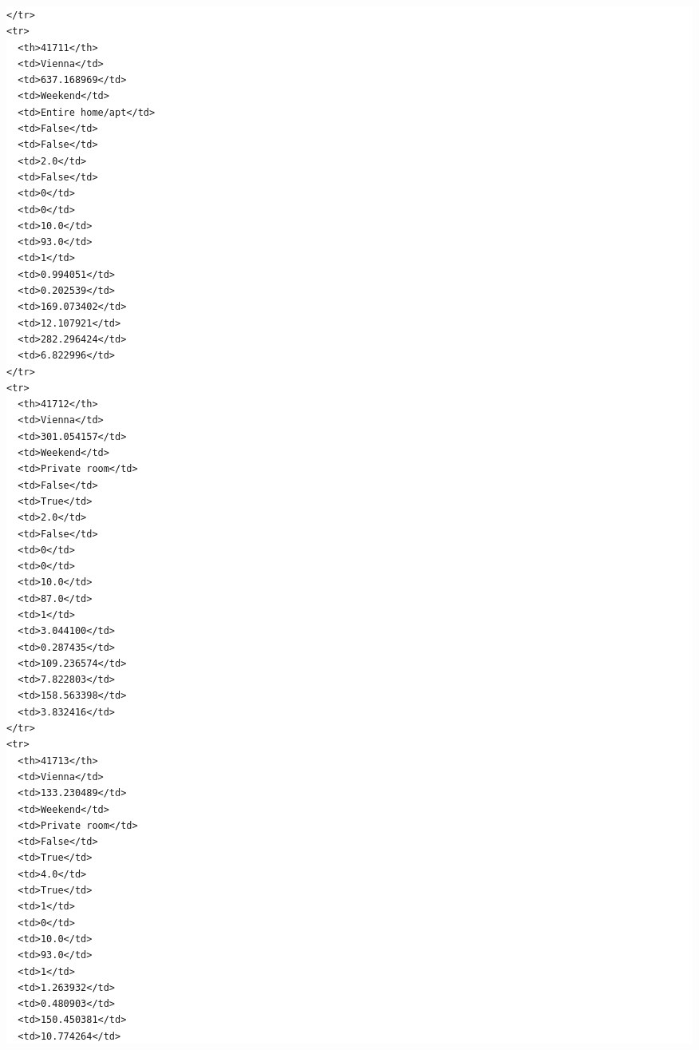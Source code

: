     </tr>
    <tr>
      <th>41711</th>
      <td>Vienna</td>
      <td>637.168969</td>
      <td>Weekend</td>
      <td>Entire home/apt</td>
      <td>False</td>
      <td>False</td>
      <td>2.0</td>
      <td>False</td>
      <td>0</td>
      <td>0</td>
      <td>10.0</td>
      <td>93.0</td>
      <td>1</td>
      <td>0.994051</td>
      <td>0.202539</td>
      <td>169.073402</td>
      <td>12.107921</td>
      <td>282.296424</td>
      <td>6.822996</td>
    </tr>
    <tr>
      <th>41712</th>
      <td>Vienna</td>
      <td>301.054157</td>
      <td>Weekend</td>
      <td>Private room</td>
      <td>False</td>
      <td>True</td>
      <td>2.0</td>
      <td>False</td>
      <td>0</td>
      <td>0</td>
      <td>10.0</td>
      <td>87.0</td>
      <td>1</td>
      <td>3.044100</td>
      <td>0.287435</td>
      <td>109.236574</td>
      <td>7.822803</td>
      <td>158.563398</td>
      <td>3.832416</td>
    </tr>
    <tr>
      <th>41713</th>
      <td>Vienna</td>
      <td>133.230489</td>
      <td>Weekend</td>
      <td>Private room</td>
      <td>False</td>
      <td>True</td>
      <td>4.0</td>
      <td>True</td>
      <td>1</td>
      <td>0</td>
      <td>10.0</td>
      <td>93.0</td>
      <td>1</td>
      <td>1.263932</td>
      <td>0.480903</td>
      <td>150.450381</td>
      <td>10.774264</td>